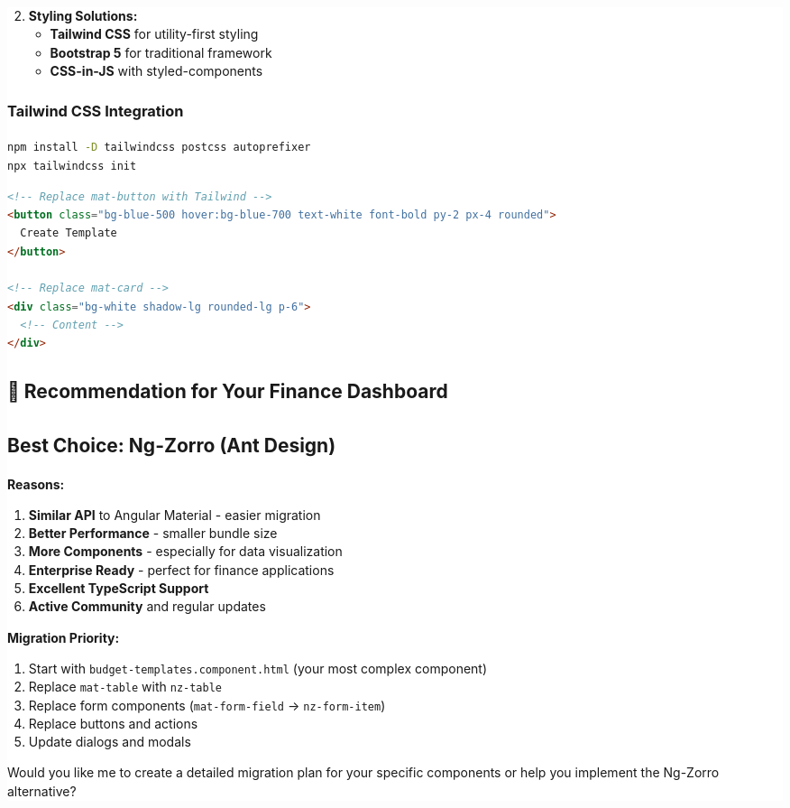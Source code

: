 2. **Styling Solutions:**
   - **Tailwind CSS** for utility-first styling
   - **Bootstrap 5** for traditional framework
   - **CSS-in-JS** with styled-components

### Tailwind CSS Integration

```bash
npm install -D tailwindcss postcss autoprefixer
npx tailwindcss init
```

```html
<!-- Replace mat-button with Tailwind -->
<button class="bg-blue-500 hover:bg-blue-700 text-white font-bold py-2 px-4 rounded">
  Create Template
</button>

<!-- Replace mat-card -->
<div class="bg-white shadow-lg rounded-lg p-6">
  <!-- Content -->
</div>
```

## 🎯 Recommendation for Your Finance Dashboard

## **Best Choice: Ng-Zorro (Ant Design)**

**Reasons:**

1. **Similar API** to Angular Material - easier migration
2. **Better Performance** - smaller bundle size
3. **More Components** - especially for data visualization
4. **Enterprise Ready** - perfect for finance applications
5. **Excellent TypeScript Support**
6. **Active Community** and regular updates

**Migration Priority:**

1. Start with `budget-templates.component.html` (your most complex component)
2. Replace `mat-table` with `nz-table`
3. Replace form components (`mat-form-field` → `nz-form-item`)
4. Replace buttons and actions
5. Update dialogs and modals

Would you like me to create a detailed migration plan for your specific components or help you implement the Ng-Zorro alternative?
